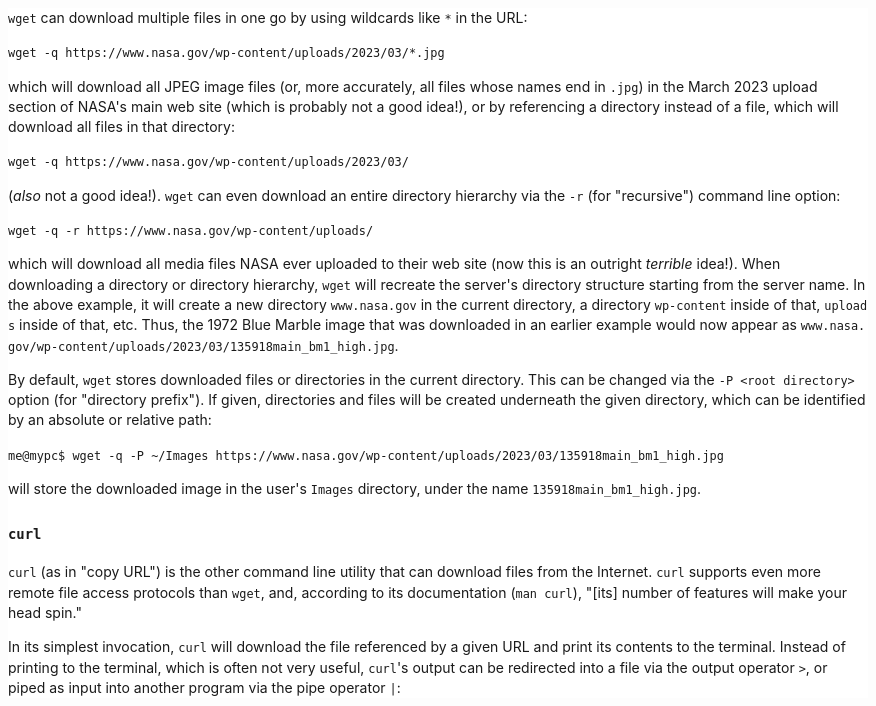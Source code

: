 `wget` can download multiple files in one go by using wildcards like `*` in the
URL:

````
wget -q https://www.nasa.gov/wp-content/uploads/2023/03/*.jpg
````

which will download all JPEG image files (or, more accurately, all files whose
names end in `.jpg`) in the March 2023 upload section of NASA's main web site
(which is probably not a good idea!), or by referencing a directory instead of a
file, which will download all files in that directory:

````
wget -q https://www.nasa.gov/wp-content/uploads/2023/03/
````

(*also* not a good idea!). `wget` can even download an entire directory
hierarchy via the `-r` (for "recursive") command line option:

````
wget -q -r https://www.nasa.gov/wp-content/uploads/
````

which will download all media files NASA ever uploaded to their web site (now
this is an outright *terrible* idea!). When downloading a directory or directory
hierarchy, `wget` will recreate the server's directory structure starting from
the server name. In the above example, it will create a new directory
`www.nasa.gov` in the current directory, a directory `wp-content` inside of
that, `uploads` inside of that, etc. Thus, the 1972 Blue Marble image that was
downloaded in an earlier example would now appear as
`www.nasa.gov/wp-content/uploads/2023/03/135918main_bm1_high.jpg`.

By default, `wget` stores downloaded files or directories in the current
directory. This can be changed via the `-P <root directory>` option (for
"directory prefix"). If given, directories and files will be created underneath
the given directory, which can be identified by an absolute or relative path:

````
me@mypc$ wget -q -P ~/Images https://www.nasa.gov/wp-content/uploads/2023/03/135918main_bm1_high.jpg
````

will store the downloaded image in the user's `Images` directory, under the name
`135918main_bm1_high.jpg`.

### `curl`

`curl` (as in "copy URL") is the other command line utility that can download
files from the Internet. `curl` supports even more remote file access protocols
than `wget`, and, according to its documentation (`man curl`), "[its] number of
features will make your head spin."

In its simplest invocation, `curl` will download the file referenced by a given 
URL and print its contents to the terminal. Instead of printing to the 
terminal, which is often not very useful, `curl`'s output can be redirected into
a file via the output operator `>`, or piped as input into another program via
the pipe operator `|`:


[HiPPO]: https://hippo.ucdavis.edu/
[passkeys]: https://en.wikipedia.org/wiki/WebAuthn
[RSA]: https://en.wikipedia.org/wiki/RSA_cryptosystem
[xkcd_password]: https://xkcd.com/936/